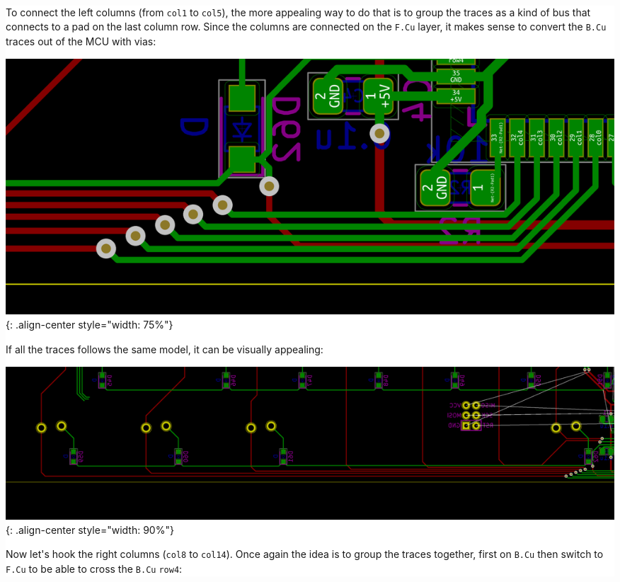 To connect the left columns (from `col1` to `col5`), the more appealing way to do that is to group the traces as a kind of bus that connects to a pad on the last column row. Since the columns are connected on the `F.Cu` layer, it makes sense to convert the `B.Cu` traces out of the MCU with vias:

![Left columns out of the MCU](/images/uploads/2020/05/pcb-route-mcu-left-cols.png){: .align-center style="width: 75%"}

If all the traces follows the same model, it can be visually appealing:

![Left columns distributions](/images/uploads/2020/05/pcb-route-left-columns.png){: .align-center style="width: 90%"}

Now let's hook the right columns (`col8` to `col14`). Once again the idea is to group the traces together, first on `B.Cu` then switch to `F.Cu` to be able to cross the `B.Cu` `row4`:
